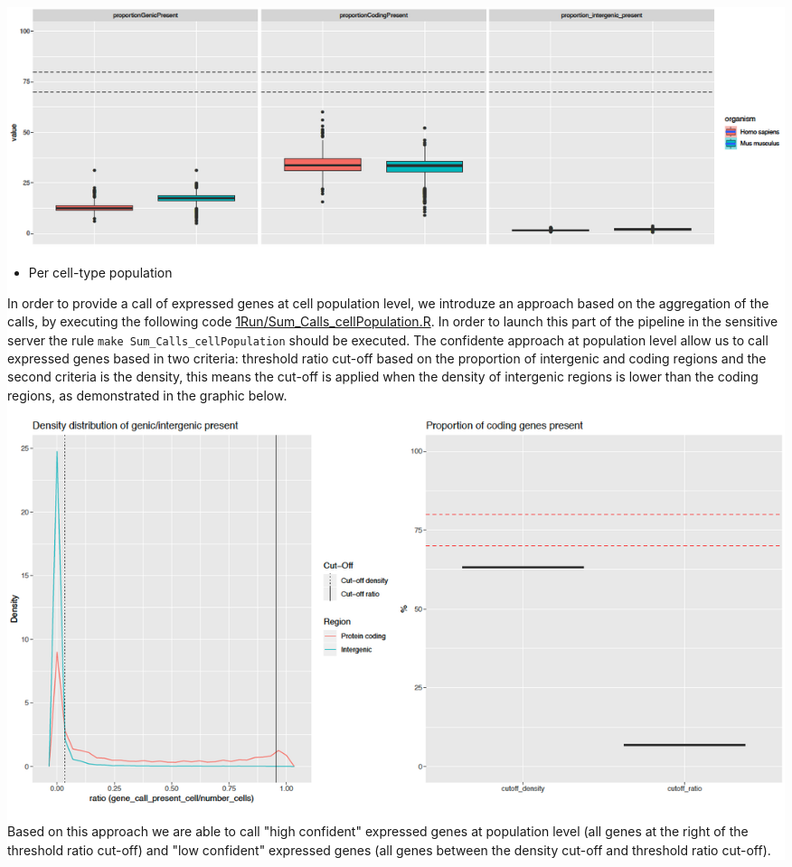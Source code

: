 ![Boxplot](img/ProportionCodingIndividualCell.png)

* Per cell-type population

In order to provide a call of expressed genes at cell population level, we introduze an approach based on the aggregation of the calls, by executing the following code [1Run/Sum_Calls_cellPopulation.R](1Run/Sum_Calls_cellPopulation.R).
In order to launch this part of the pipeline in the sensitive server the rule `make Sum_Calls_cellPopulation` should be executed.
The confidente approach at population level allow us to call expressed genes based in two criteria: threshold ratio cut-off based on the proportion of intergenic and coding regions and the second criteria is the density, this means the cut-off is applied when the density of intergenic regions is lower than the coding regions, as demonstrated in the graphic below.

![Boxplot](img/cellpopulation.png)

Based on this approach we are able to call "high confident" expressed genes at population level (all genes at the right of the threshold ratio cut-off) and "low confident" expressed genes (all genes between the density cut-off and threshold ratio cut-off).
